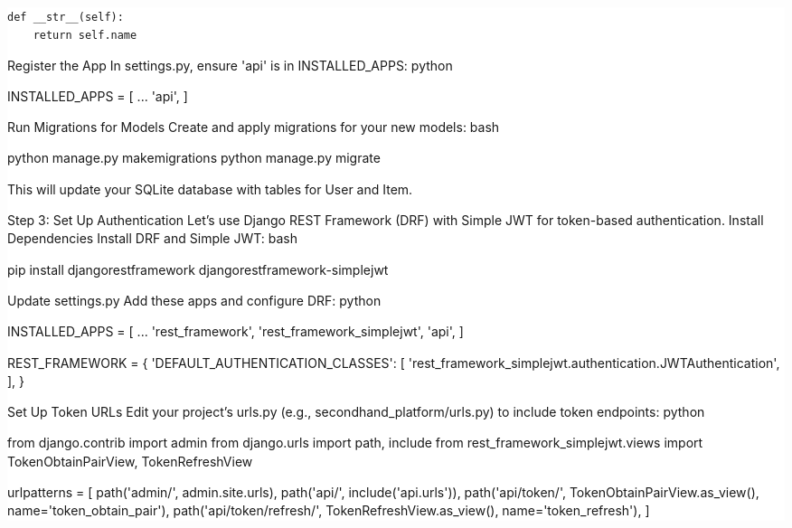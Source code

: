     def __str__(self):
        return self.name

Register the App
In settings.py, ensure 'api' is in INSTALLED_APPS:
python

INSTALLED_APPS = [
    ...
    'api',
]

Run Migrations for Models
Create and apply migrations for your new models:
bash

python manage.py makemigrations
python manage.py migrate

This will update your SQLite database with tables for User and Item.

Step 3: Set Up Authentication
Let’s use Django REST Framework (DRF) with Simple JWT for token-based authentication.
Install Dependencies
Install DRF and Simple JWT:
bash

pip install djangorestframework djangorestframework-simplejwt

Update settings.py
Add these apps and configure DRF:
python

INSTALLED_APPS = [
    ...
    'rest_framework',
    'rest_framework_simplejwt',
    'api',
]

REST_FRAMEWORK = {
    'DEFAULT_AUTHENTICATION_CLASSES': [
        'rest_framework_simplejwt.authentication.JWTAuthentication',
    ],
}

Set Up Token URLs
Edit your project’s urls.py (e.g., secondhand_platform/urls.py) to include token endpoints:
python

from django.contrib import admin
from django.urls import path, include
from rest_framework_simplejwt.views import TokenObtainPairView, TokenRefreshView

urlpatterns = [
    path('admin/', admin.site.urls),
    path('api/', include('api.urls')),
    path('api/token/', TokenObtainPairView.as_view(), name='token_obtain_pair'),
    path('api/token/refresh/', TokenRefreshView.as_view(), name='token_refresh'),
]
